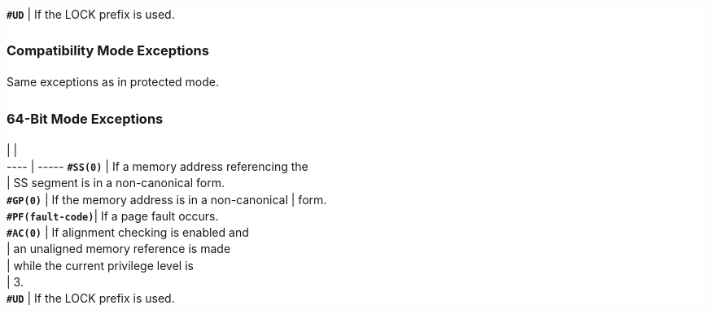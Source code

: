  **``#UD``**            | If the LOCK prefix is used.           

### Compatibility Mode Exceptions
Same exceptions as in protected mode.


### 64-Bit Mode Exceptions
   | |  
---- | -----
 **``#SS(0)``**         | If a memory address referencing the        
                | SS segment is in a non-canonical form.     
 **``#GP(0)``**         | If the memory address is in a non-canonical
                | form.                                      
 **``#PF(fault-code)``**| If a page fault occurs.                    
 **``#AC(0)``**         | If alignment checking is enabled and       
                | an unaligned memory reference is made      
                | while the current privilege level is       
                | 3.                                         
 **``#UD``**            | If the LOCK prefix is used.                

